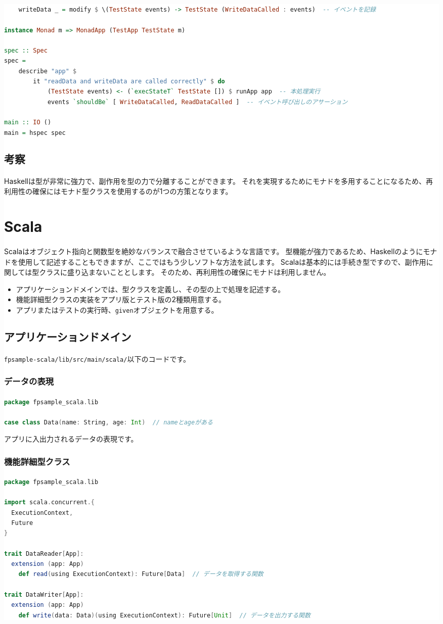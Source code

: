 ```haskell:Test.hs
    writeData _ = modify $ \(TestState events) -> TestState (WriteDataCalled : events)  -- イベントを記録

instance Monad m => MonadApp (TestApp TestState m)

spec :: Spec
spec =
    describe "app" $
        it "readData and writeData are called correctly" $ do
            (TestState events) <- (`execStateT` TestState []) $ runApp app  -- 本処理実行
            events `shouldBe` [ WriteDataCalled, ReadDataCalled ]  -- イベント呼び出しのアサーション

main :: IO ()
main = hspec spec
```

## 考察

Haskellは型が非常に強力で、副作用を型の力で分離することができます。
それを実現するためにモナドを多用することになるため、再利用性の確保にはモナド型クラスを使用するのが1つの方策となります。

# Scala

Scalaはオブジェクト指向と関数型を絶妙なバランスで融合させているような言語です。
型機能が強力であるため、Haskellのようにモナドを使用して記述することもできますが、ここではもう少しソフトな方法を試します。
Scalaは基本的には手続き型ですので、副作用に関しては型クラスに盛り込まないこととします。
そのため、再利用性の確保にモナドは利用しません。

- アプリケーションドメインでは、型クラスを定義し、その型の上で処理を記述する。
- 機能詳細型クラスの実装をアプリ版とテスト版の2種類用意する。
- アプリまたはテストの実行時、`given`オブジェクトを用意する。

## アプリケーションドメイン

`fpsample-scala/lib/src/main/scala/`以下のコードです。

### データの表現

```scala:Data.scala
package fpsample_scala.lib

case class Data(name: String, age: Int)  // nameとageがある
```

アプリに入出力されるデータの表現です。

### 機能詳細型クラス

```scala:Traits.scala
package fpsample_scala.lib

import scala.concurrent.{
  ExecutionContext,
  Future
}

trait DataReader[App]:
  extension (app: App)
    def read(using ExecutionContext): Future[Data]  // データを取得する関数

trait DataWriter[App]:
  extension (app: App)
    def write(data: Data)(using ExecutionContext): Future[Unit]  // データを出力する関数
```
